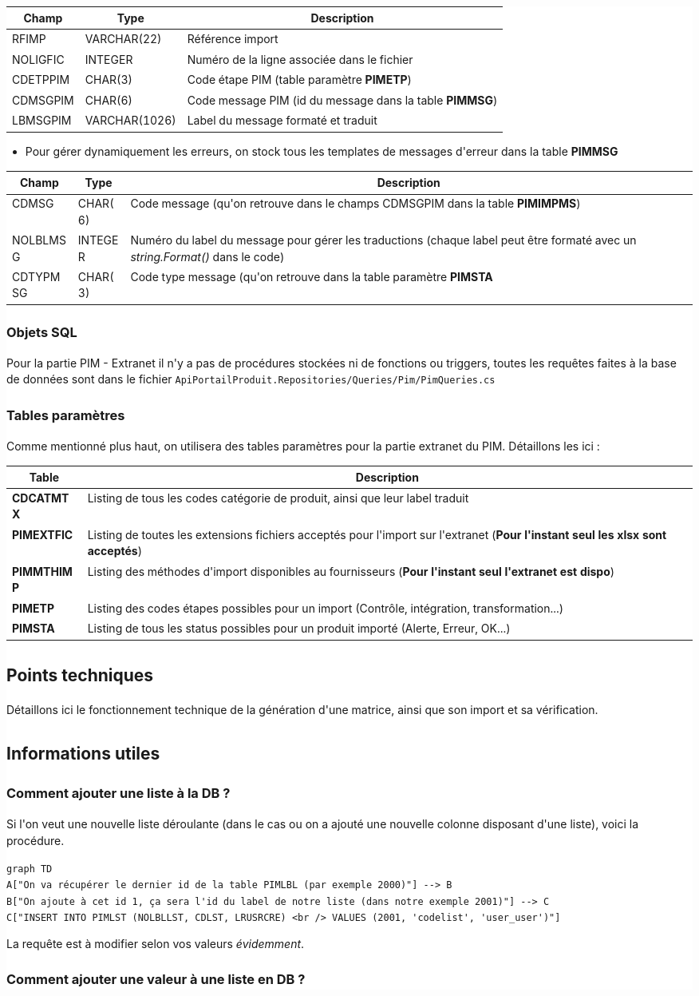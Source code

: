 | Champ | Type | Description |
| ---------- | ----- | ------------- |
| RFIMP | VARCHAR(22) | Référence import
| NOLIGFIC | INTEGER | Numéro de la ligne associée dans le fichier
| CDETPPIM | CHAR(3) | Code étape PIM (table paramètre **PIMETP**)
| CDMSGPIM | CHAR(6) | Code message PIM (id du message dans la table **PIMMSG**)
| LBMSGPIM | VARCHAR(1026) | Label du message formaté et traduit 

- Pour gérer dynamiquement les erreurs, on stock tous les templates de messages d'erreur dans la table **PIMMSG**

| Champ | Type | Description |
| ---------- | ----- | ------------- |
| CDMSG | CHAR(6) | Code message (qu'on retrouve dans le champs CDMSGPIM dans la table **PIMIMPMS**)
| NOLBLMSG | INTEGER | Numéro du label du message pour gérer les traductions (chaque label peut être formaté avec un *string.Format()* dans le code)
| CDTYPMSG | CHAR(3) | Code type message (qu'on retrouve dans la table paramètre **PIMSTA**

### Objets SQL
Pour la partie PIM - Extranet il n'y a pas de procédures stockées ni de fonctions ou triggers, toutes les requêtes faites à la base de données sont dans le fichier `ApiPortailProduit.Repositories/Queries/Pim/PimQueries.cs`

### Tables paramètres
Comme mentionné plus haut, on utilisera des tables paramètres pour la partie extranet du PIM. Détaillons les ici : 

| Table | Description |
| ----- | ----------- |
| **CDCATMTX** | Listing de tous les codes catégorie de produit, ainsi que leur label traduit
| **PIMEXTFIC** | Listing de toutes les extensions fichiers acceptés pour l'import sur l'extranet (**Pour l'instant seul les xlsx sont acceptés**)
| **PIMMTHIMP** | Listing des méthodes d'import disponibles au fournisseurs (**Pour l'instant seul l'extranet est dispo**)
| **PIMETP** | Listing des codes étapes possibles pour un import (Contrôle, intégration, transformation...) 
| **PIMSTA** | Listing de tous les status possibles pour un produit importé (Alerte, Erreur, OK...)

## Points techniques
Détaillons ici le fonctionnement technique de la génération d'une matrice, ainsi que son import et sa vérification.

## Informations utiles 
### Comment ajouter une liste à la DB ? 
Si l'on veut une nouvelle liste déroulante (dans le cas ou on a ajouté une nouvelle colonne disposant d'une liste), voici la procédure.
```mermaid 
graph TD
A["On va récupérer le dernier id de la table PIMLBL (par exemple 2000)"] --> B
B["On ajoute à cet id 1, ça sera l'id du label de notre liste (dans notre exemple 2001)"] --> C
C["INSERT INTO PIMLST (NOLBLLST, CDLST, LRUSRCRE) <br /> VALUES (2001, 'codelist', 'user_user')"]
```
La requête est à modifier selon vos valeurs *évidemment*.
### Comment ajouter une valeur à une liste en DB ? 